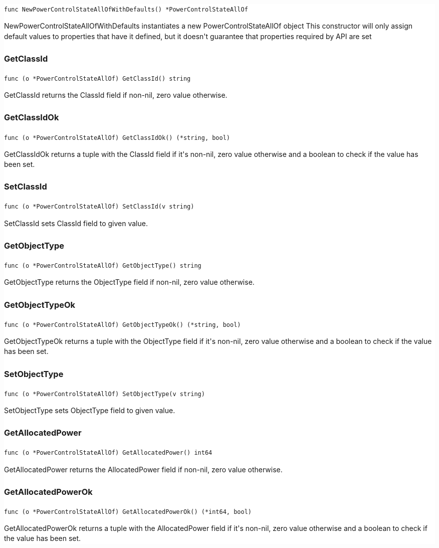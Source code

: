 `func NewPowerControlStateAllOfWithDefaults() *PowerControlStateAllOf`

NewPowerControlStateAllOfWithDefaults instantiates a new PowerControlStateAllOf object
This constructor will only assign default values to properties that have it defined,
but it doesn't guarantee that properties required by API are set

### GetClassId

`func (o *PowerControlStateAllOf) GetClassId() string`

GetClassId returns the ClassId field if non-nil, zero value otherwise.

### GetClassIdOk

`func (o *PowerControlStateAllOf) GetClassIdOk() (*string, bool)`

GetClassIdOk returns a tuple with the ClassId field if it's non-nil, zero value otherwise
and a boolean to check if the value has been set.

### SetClassId

`func (o *PowerControlStateAllOf) SetClassId(v string)`

SetClassId sets ClassId field to given value.


### GetObjectType

`func (o *PowerControlStateAllOf) GetObjectType() string`

GetObjectType returns the ObjectType field if non-nil, zero value otherwise.

### GetObjectTypeOk

`func (o *PowerControlStateAllOf) GetObjectTypeOk() (*string, bool)`

GetObjectTypeOk returns a tuple with the ObjectType field if it's non-nil, zero value otherwise
and a boolean to check if the value has been set.

### SetObjectType

`func (o *PowerControlStateAllOf) SetObjectType(v string)`

SetObjectType sets ObjectType field to given value.


### GetAllocatedPower

`func (o *PowerControlStateAllOf) GetAllocatedPower() int64`

GetAllocatedPower returns the AllocatedPower field if non-nil, zero value otherwise.

### GetAllocatedPowerOk

`func (o *PowerControlStateAllOf) GetAllocatedPowerOk() (*int64, bool)`

GetAllocatedPowerOk returns a tuple with the AllocatedPower field if it's non-nil, zero value otherwise
and a boolean to check if the value has been set.
